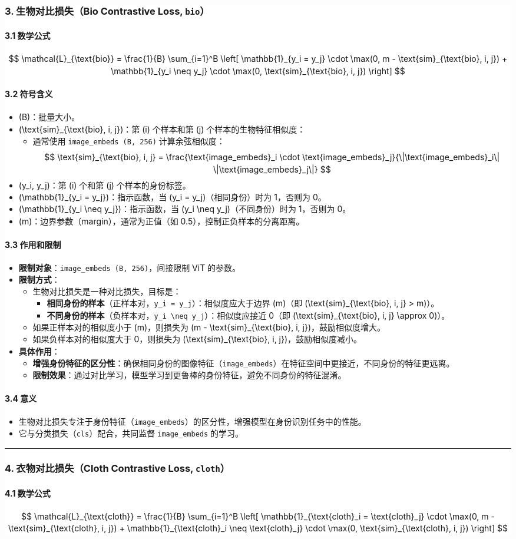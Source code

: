 
### **3. 生物对比损失（Bio Contrastive Loss, `bio`）**

#### **3.1 数学公式**

$$
\mathcal{L}_{\text{bio}} = \frac{1}{B} \sum_{i=1}^B \left[ \mathbb{1}_{y_i = y_j} \cdot \max(0, m - \text{sim}_{\text{bio}, i, j}) + \mathbb{1}_{y_i \neq y_j} \cdot \max(0, \text{sim}_{\text{bio}, i, j}) \right]
$$

#### **3.2 符号含义**

- \(B\)：批量大小。
- \(\text{sim}\_{\text{bio}, i, j}\)：第 \(i\) 个样本和第 \(j\) 个样本的生物特征相似度：
  - 通常使用 `image_embeds (B, 256)` 计算余弦相似度：
    $$
    \text{sim}_{\text{bio}, i, j} = \frac{\text{image_embeds}_i \cdot \text{image_embeds}_j}{\|\text{image_embeds}_i\| \|\text{image_embeds}_j\|}
    $$
- \(y_i, y_j\)：第 \(i\) 个和第 \(j\) 个样本的身份标签。
- \(\mathbb{1}\_{y_i = y_j}\)：指示函数，当 \(y_i = y_j\)（相同身份）时为 1，否则为 0。
- \(\mathbb{1}\_{y_i \neq y_j}\)：指示函数，当 \(y_i \neq y_j\)（不同身份）时为 1，否则为 0。
- \(m\)：边界参数（margin），通常为正值（如 0.5），控制正负样本的分离距离。

#### **3.3 作用和限制**

- **限制对象**：`image_embeds (B, 256)`，间接限制 ViT 的参数。
- **限制方式**：
  - 生物对比损失是一种对比损失，目标是：
    - **相同身份的样本**（正样本对，`y_i = y_j`）：相似度应大于边界 \(m\)（即 \(\text{sim}\_{\text{bio}, i, j} > m\)）。
    - **不同身份的样本**（负样本对，`y_i \neq y_j`）：相似度应接近 0（即 \(\text{sim}\_{\text{bio}, i, j} \approx 0\)）。
  - 如果正样本对的相似度小于 \(m\)，则损失为 \(m - \text{sim}\_{\text{bio}, i, j}\)，鼓励相似度增大。
  - 如果负样本对的相似度大于 0，则损失为 \(\text{sim}\_{\text{bio}, i, j}\)，鼓励相似度减小。
- **具体作用**：
  - **增强身份特征的区分性**：确保相同身份的图像特征（`image_embeds`）在特征空间中更接近，不同身份的特征更远离。
  - **限制效果**：通过对比学习，模型学习到更鲁棒的身份特征，避免不同身份的特征混淆。

#### **3.4 意义**

- 生物对比损失专注于身份特征（`image_embeds`）的区分性，增强模型在身份识别任务中的性能。
- 它与分类损失（`cls`）配合，共同监督 `image_embeds` 的学习。

---

### **4. 衣物对比损失（Cloth Contrastive Loss, `cloth`）**

#### **4.1 数学公式**

$$
\mathcal{L}_{\text{cloth}} = \frac{1}{B} \sum_{i=1}^B \left[ \mathbb{1}_{\text{cloth}_i = \text{cloth}_j} \cdot \max(0, m - \text{sim}_{\text{cloth}, i, j}) + \mathbb{1}_{\text{cloth}_i \neq \text{cloth}_j} \cdot \max(0, \text{sim}_{\text{cloth}, i, j}) \right]
$$
